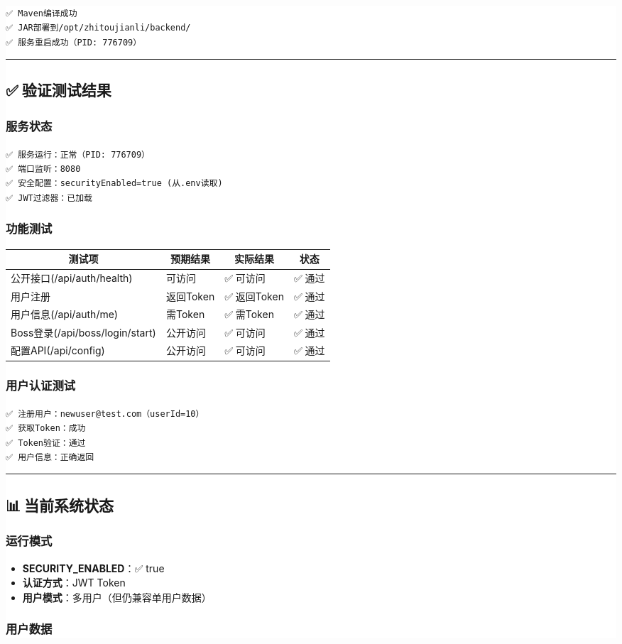 ```bash
✅ Maven编译成功
✅ JAR部署到/opt/zhitoujianli/backend/
✅ 服务重启成功（PID: 776709）
```

---

## ✅ 验证测试结果

### 服务状态

```
✅ 服务运行：正常（PID: 776709）
✅ 端口监听：8080
✅ 安全配置：securityEnabled=true (从.env读取)
✅ JWT过滤器：已加载
```

### 功能测试

| 测试项 | 预期结果 | 实际结果 | 状态 |
|-------|---------|---------|------|
| 公开接口(/api/auth/health) | 可访问 | ✅ 可访问 | ✅ 通过 |
| 用户注册 | 返回Token | ✅ 返回Token | ✅ 通过 |
| 用户信息(/api/auth/me) | 需Token | ✅ 需Token | ✅ 通过 |
| Boss登录(/api/boss/login/start) | 公开访问 | ✅ 可访问 | ✅ 通过 |
| 配置API(/api/config) | 公开访问 | ✅ 可访问 | ✅ 通过 |

### 用户认证测试

```
✅ 注册用户：newuser@test.com（userId=10）
✅ 获取Token：成功
✅ Token验证：通过
✅ 用户信息：正确返回
```

---

## 📊 当前系统状态

### 运行模式

- **SECURITY_ENABLED**：✅ true
- **认证方式**：JWT Token
- **用户模式**：多用户（但仍兼容单用户数据）

### 用户数据
